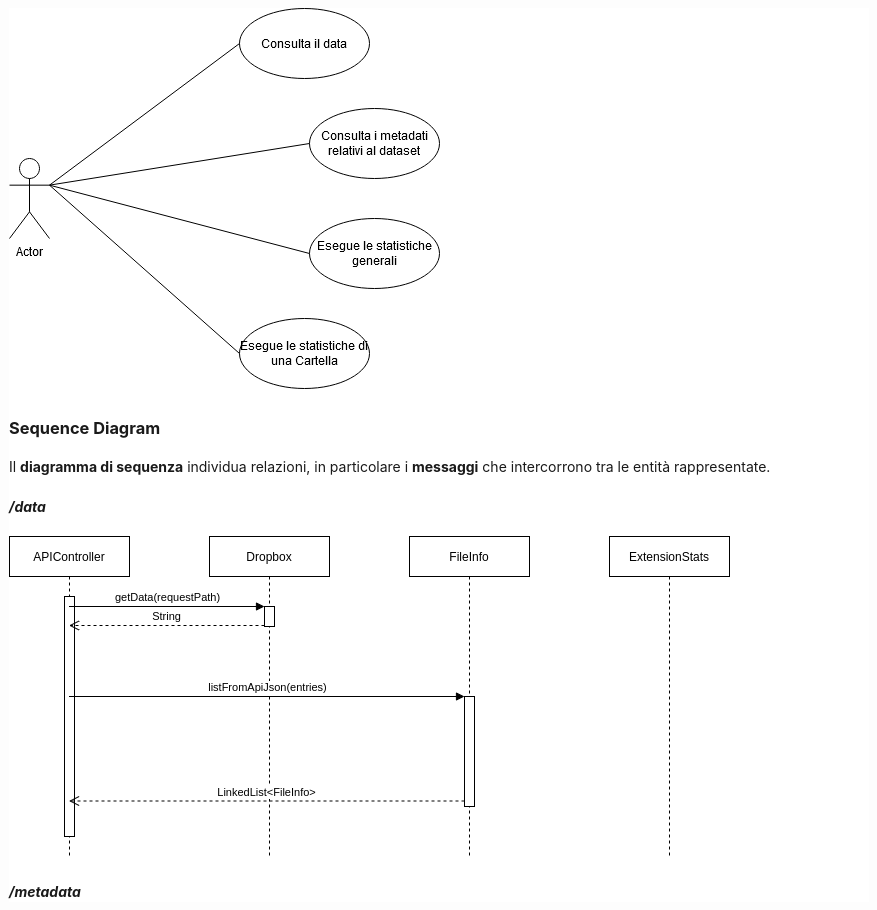 ![IMM UML](https://github.com/munoooo93/EsameOOP/blob/master/UML/use-cases.png)

### Sequence Diagram

Il **diagramma di sequenza** individua relazioni, in particolare i **messaggi** che intercorrono tra le entità rappresentate.

#### */data*

![IMM SEQ /DATA](https://github.com/munoooo93/EsameOOP/blob/master/UML/data-sequence.png)

#### */metadata*
